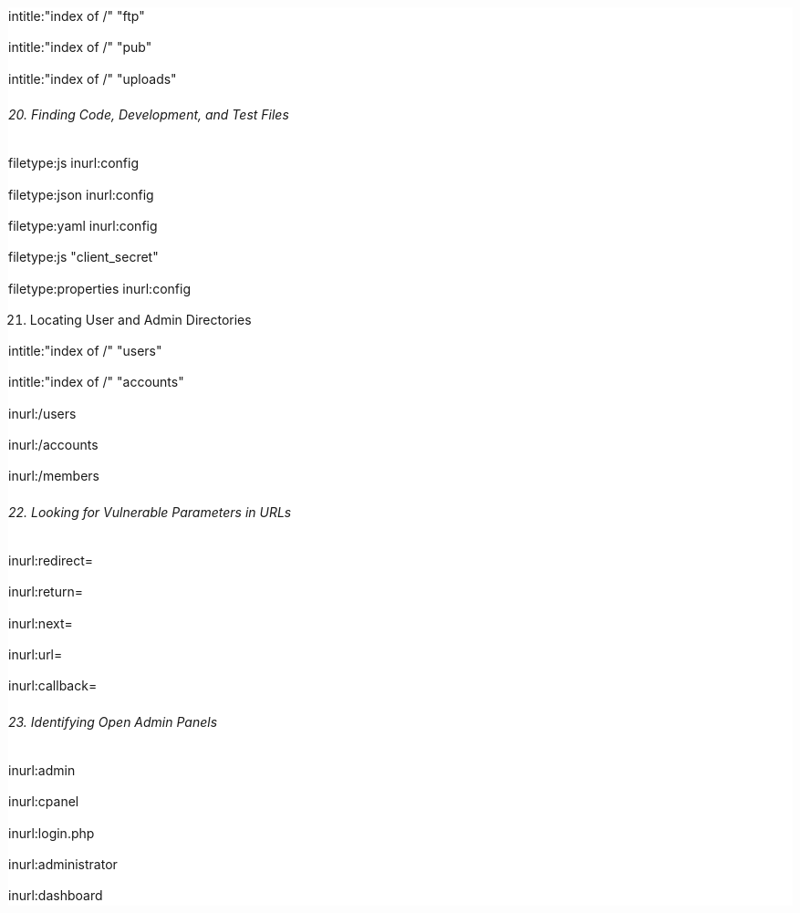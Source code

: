 intitle:"index of /" "ftp"

intitle:"index of /" "pub"

intitle:"index of /" "uploads"


###### 20. Finding Code, Development, and Test Files

filetype:js inurl:config

filetype:json inurl:config

filetype:yaml inurl:config

filetype:js "client_secret"

filetype:properties inurl:config

21. Locating User and Admin Directories

intitle:"index of /" "users"

intitle:"index of /" "accounts"

inurl:/users

inurl:/accounts

inurl:/members

###### 22. Looking for Vulnerable Parameters in URLs

inurl:redirect=

inurl:return=

inurl:next=

inurl:url=

inurl:callback=


###### 23. Identifying Open Admin Panels

inurl:admin

inurl:cpanel

inurl:login.php

inurl:administrator

inurl:dashboard
